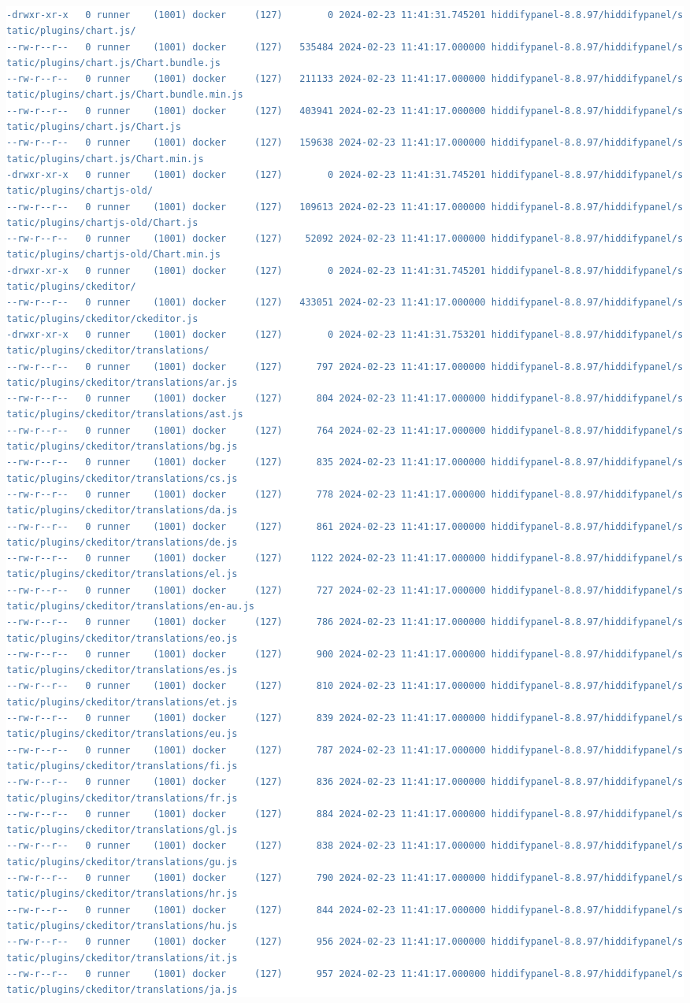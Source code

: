 ```diff
-drwxr-xr-x   0 runner    (1001) docker     (127)        0 2024-02-23 11:41:31.745201 hiddifypanel-8.8.97/hiddifypanel/static/plugins/chart.js/
--rw-r--r--   0 runner    (1001) docker     (127)   535484 2024-02-23 11:41:17.000000 hiddifypanel-8.8.97/hiddifypanel/static/plugins/chart.js/Chart.bundle.js
--rw-r--r--   0 runner    (1001) docker     (127)   211133 2024-02-23 11:41:17.000000 hiddifypanel-8.8.97/hiddifypanel/static/plugins/chart.js/Chart.bundle.min.js
--rw-r--r--   0 runner    (1001) docker     (127)   403941 2024-02-23 11:41:17.000000 hiddifypanel-8.8.97/hiddifypanel/static/plugins/chart.js/Chart.js
--rw-r--r--   0 runner    (1001) docker     (127)   159638 2024-02-23 11:41:17.000000 hiddifypanel-8.8.97/hiddifypanel/static/plugins/chart.js/Chart.min.js
-drwxr-xr-x   0 runner    (1001) docker     (127)        0 2024-02-23 11:41:31.745201 hiddifypanel-8.8.97/hiddifypanel/static/plugins/chartjs-old/
--rw-r--r--   0 runner    (1001) docker     (127)   109613 2024-02-23 11:41:17.000000 hiddifypanel-8.8.97/hiddifypanel/static/plugins/chartjs-old/Chart.js
--rw-r--r--   0 runner    (1001) docker     (127)    52092 2024-02-23 11:41:17.000000 hiddifypanel-8.8.97/hiddifypanel/static/plugins/chartjs-old/Chart.min.js
-drwxr-xr-x   0 runner    (1001) docker     (127)        0 2024-02-23 11:41:31.745201 hiddifypanel-8.8.97/hiddifypanel/static/plugins/ckeditor/
--rw-r--r--   0 runner    (1001) docker     (127)   433051 2024-02-23 11:41:17.000000 hiddifypanel-8.8.97/hiddifypanel/static/plugins/ckeditor/ckeditor.js
-drwxr-xr-x   0 runner    (1001) docker     (127)        0 2024-02-23 11:41:31.753201 hiddifypanel-8.8.97/hiddifypanel/static/plugins/ckeditor/translations/
--rw-r--r--   0 runner    (1001) docker     (127)      797 2024-02-23 11:41:17.000000 hiddifypanel-8.8.97/hiddifypanel/static/plugins/ckeditor/translations/ar.js
--rw-r--r--   0 runner    (1001) docker     (127)      804 2024-02-23 11:41:17.000000 hiddifypanel-8.8.97/hiddifypanel/static/plugins/ckeditor/translations/ast.js
--rw-r--r--   0 runner    (1001) docker     (127)      764 2024-02-23 11:41:17.000000 hiddifypanel-8.8.97/hiddifypanel/static/plugins/ckeditor/translations/bg.js
--rw-r--r--   0 runner    (1001) docker     (127)      835 2024-02-23 11:41:17.000000 hiddifypanel-8.8.97/hiddifypanel/static/plugins/ckeditor/translations/cs.js
--rw-r--r--   0 runner    (1001) docker     (127)      778 2024-02-23 11:41:17.000000 hiddifypanel-8.8.97/hiddifypanel/static/plugins/ckeditor/translations/da.js
--rw-r--r--   0 runner    (1001) docker     (127)      861 2024-02-23 11:41:17.000000 hiddifypanel-8.8.97/hiddifypanel/static/plugins/ckeditor/translations/de.js
--rw-r--r--   0 runner    (1001) docker     (127)     1122 2024-02-23 11:41:17.000000 hiddifypanel-8.8.97/hiddifypanel/static/plugins/ckeditor/translations/el.js
--rw-r--r--   0 runner    (1001) docker     (127)      727 2024-02-23 11:41:17.000000 hiddifypanel-8.8.97/hiddifypanel/static/plugins/ckeditor/translations/en-au.js
--rw-r--r--   0 runner    (1001) docker     (127)      786 2024-02-23 11:41:17.000000 hiddifypanel-8.8.97/hiddifypanel/static/plugins/ckeditor/translations/eo.js
--rw-r--r--   0 runner    (1001) docker     (127)      900 2024-02-23 11:41:17.000000 hiddifypanel-8.8.97/hiddifypanel/static/plugins/ckeditor/translations/es.js
--rw-r--r--   0 runner    (1001) docker     (127)      810 2024-02-23 11:41:17.000000 hiddifypanel-8.8.97/hiddifypanel/static/plugins/ckeditor/translations/et.js
--rw-r--r--   0 runner    (1001) docker     (127)      839 2024-02-23 11:41:17.000000 hiddifypanel-8.8.97/hiddifypanel/static/plugins/ckeditor/translations/eu.js
--rw-r--r--   0 runner    (1001) docker     (127)      787 2024-02-23 11:41:17.000000 hiddifypanel-8.8.97/hiddifypanel/static/plugins/ckeditor/translations/fi.js
--rw-r--r--   0 runner    (1001) docker     (127)      836 2024-02-23 11:41:17.000000 hiddifypanel-8.8.97/hiddifypanel/static/plugins/ckeditor/translations/fr.js
--rw-r--r--   0 runner    (1001) docker     (127)      884 2024-02-23 11:41:17.000000 hiddifypanel-8.8.97/hiddifypanel/static/plugins/ckeditor/translations/gl.js
--rw-r--r--   0 runner    (1001) docker     (127)      838 2024-02-23 11:41:17.000000 hiddifypanel-8.8.97/hiddifypanel/static/plugins/ckeditor/translations/gu.js
--rw-r--r--   0 runner    (1001) docker     (127)      790 2024-02-23 11:41:17.000000 hiddifypanel-8.8.97/hiddifypanel/static/plugins/ckeditor/translations/hr.js
--rw-r--r--   0 runner    (1001) docker     (127)      844 2024-02-23 11:41:17.000000 hiddifypanel-8.8.97/hiddifypanel/static/plugins/ckeditor/translations/hu.js
--rw-r--r--   0 runner    (1001) docker     (127)      956 2024-02-23 11:41:17.000000 hiddifypanel-8.8.97/hiddifypanel/static/plugins/ckeditor/translations/it.js
--rw-r--r--   0 runner    (1001) docker     (127)      957 2024-02-23 11:41:17.000000 hiddifypanel-8.8.97/hiddifypanel/static/plugins/ckeditor/translations/ja.js
```